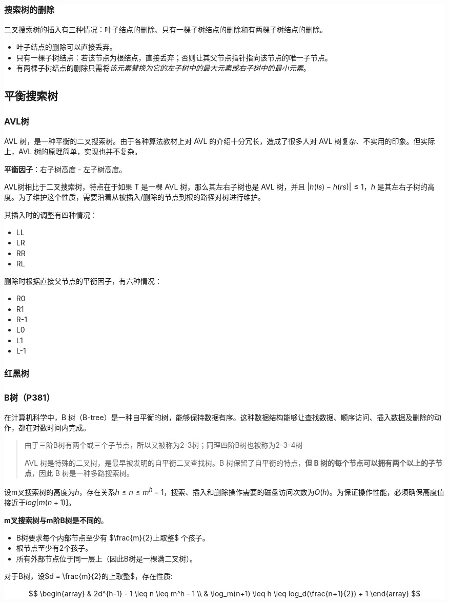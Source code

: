 ### 搜索树的删除

二叉搜索树的插入有三种情况：叶子结点的删除、只有一棵子树结点的删除和有两棵子树结点的删除。

- 叶子结点的删除可以直接丢弃。
- 只有一棵子树结点：若该节点为根结点，直接丢弃；否则让其父节点指针指向该节点的唯一子节点。
- 有两棵子树结点的删除只需将*该元素替换为它的左子树中的最大元素或右子树中的最小元素*。

## 平衡搜索树

### AVL树

AVL 树，是一种平衡的二叉搜索树。由于各种算法教材上对 AVL 的介绍十分冗长，造成了很多人对 AVL 树复杂、不实用的印象。但实际上，AVL 树的原理简单，实现也并不复杂。

**平衡因子**：右子树高度 - 左子树高度。

AVL树相比于二叉搜索树，特点在于如果 T 是一棵 AVL 树，那么其左右子树也是 AVL 树，并且 $|h(ls) - h(rs)| \leq 1$，$h$ 是其左右子树的高度。为了维护这个性质，需要沿着从被插入/删除的节点到根的路径对树进行维护。

其插入时的调整有四种情况：

- LL
- LR
- RR
- RL

删除时根据直接父节点的平衡因子，有六种情况：

- R0
- R1
- R-1
- L0
- L1
- L-1

### 红黑树

### B树（P381）

在计算机科学中，B 树（B-tree）是一种自平衡的树，能够保持数据有序。这种数据结构能够让查找数据、顺序访问、插入数据及删除的动作，都在对数时间内完成。

> 由于三阶B树有两个或三个子节点，所以又被称为2-3树；同理四阶B树也被称为2-3-4树
>
> AVL 树是特殊的二叉树，是最早被发明的自平衡二叉查找树。B 树保留了自平衡的特点，**但 B 树的每个节点可以拥有两个以上的子节点**，因此 B 树是一种多路搜索树。

设m叉搜索树的高度为$h$，存在关系$h \leq n \leq m^h-1$，搜索、插入和删除操作需要的磁盘访问次数为$O(h)$。为保证操作性能，必须确保高度值接近于$log[m(n+1)]$。

**m叉搜索树与m阶B树是不同的**。

- B树要求每个内部节点至少有 $\frac{m}{2}上取整$ 个孩子。
- 根节点至少有2个孩子。
- 所有外部节点位于同一层上（因此B树是一棵满二叉树）。

对于B树，设$d = \frac{m}{2}的上取整$，存在性质:

$$
\begin{array}
    & 2d^{h-1} - 1 \leq n \leq m^h - 1 \\
    & \log_m(n+1) \leq h \leq log_d(\frac{n+1}{2}) + 1
\end{array}
$$
